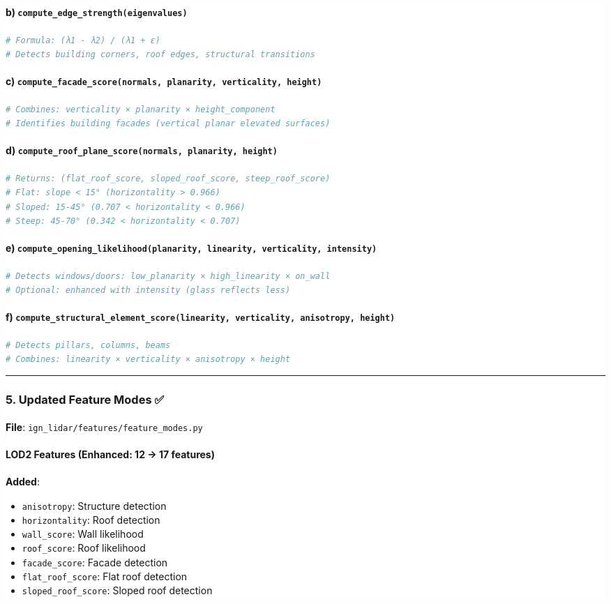 #### b) `compute_edge_strength(eigenvalues)`

```python
# Formula: (λ1 - λ2) / (λ1 + ε)
# Detects building corners, roof edges, structural transitions
```

#### c) `compute_facade_score(normals, planarity, verticality, height)`

```python
# Combines: verticality × planarity × height_component
# Identifies building facades (vertical planar elevated surfaces)
```

#### d) `compute_roof_plane_score(normals, planarity, height)`

```python
# Returns: (flat_roof_score, sloped_roof_score, steep_roof_score)
# Flat: slope < 15° (horizontality > 0.966)
# Sloped: 15-45° (0.707 < horizontality < 0.966)
# Steep: 45-70° (0.342 < horizontality < 0.707)
```

#### e) `compute_opening_likelihood(planarity, linearity, verticality, intensity)`

```python
# Detects windows/doors: low_planarity × high_linearity × on_wall
# Optional: enhanced with intensity (glass reflects less)
```

#### f) `compute_structural_element_score(linearity, verticality, anisotropy, height)`

```python
# Detects pillars, columns, beams
# Combines: linearity × verticality × anisotropy × height
```

---

### 5. **Updated Feature Modes** ✅

**File**: `ign_lidar/features/feature_modes.py`

#### LOD2 Features (Enhanced: 12 → 17 features)

**Added**:

- `anisotropy`: Structure detection
- `horizontality`: Roof detection
- `wall_score`: Wall likelihood
- `roof_score`: Roof likelihood
- `facade_score`: Facade detection
- `flat_roof_score`: Flat roof detection
- `sloped_roof_score`: Sloped roof detection
